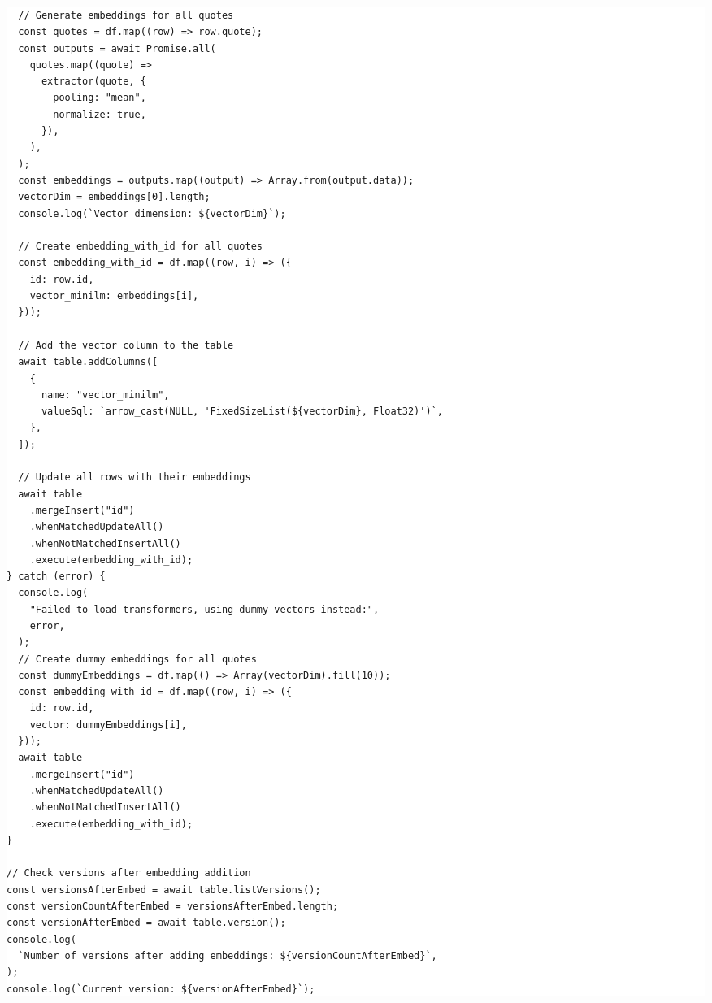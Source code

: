       // Generate embeddings for all quotes
      const quotes = df.map((row) => row.quote);
      const outputs = await Promise.all(
        quotes.map((quote) =>
          extractor(quote, {
            pooling: "mean",
            normalize: true,
          }),
        ),
      );
      const embeddings = outputs.map((output) => Array.from(output.data));
      vectorDim = embeddings[0].length;
      console.log(`Vector dimension: ${vectorDim}`);

      // Create embedding_with_id for all quotes
      const embedding_with_id = df.map((row, i) => ({
        id: row.id,
        vector_minilm: embeddings[i],
      }));

      // Add the vector column to the table
      await table.addColumns([
        {
          name: "vector_minilm",
          valueSql: `arrow_cast(NULL, 'FixedSizeList(${vectorDim}, Float32)')`,
        },
      ]);

      // Update all rows with their embeddings
      await table
        .mergeInsert("id")
        .whenMatchedUpdateAll()
        .whenNotMatchedInsertAll()
        .execute(embedding_with_id);
    } catch (error) {
      console.log(
        "Failed to load transformers, using dummy vectors instead:",
        error,
      );
      // Create dummy embeddings for all quotes
      const dummyEmbeddings = df.map(() => Array(vectorDim).fill(10));
      const embedding_with_id = df.map((row, i) => ({
        id: row.id,
        vector: dummyEmbeddings[i],
      }));
      await table
        .mergeInsert("id")
        .whenMatchedUpdateAll()
        .whenNotMatchedInsertAll()
        .execute(embedding_with_id);
    }

    // Check versions after embedding addition
    const versionsAfterEmbed = await table.listVersions();
    const versionCountAfterEmbed = versionsAfterEmbed.length;
    const versionAfterEmbed = await table.version();
    console.log(
      `Number of versions after adding embeddings: ${versionCountAfterEmbed}`,
    );
    console.log(`Current version: ${versionAfterEmbed}`);
